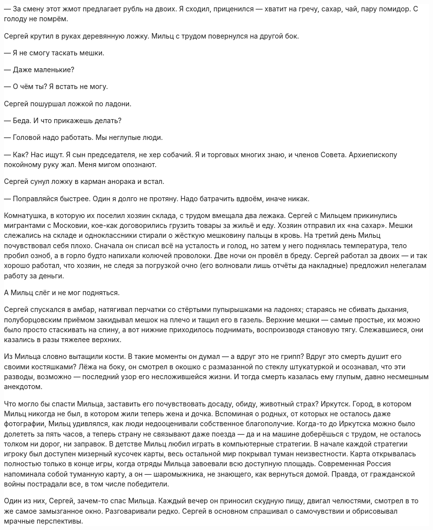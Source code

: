 
— За смену этот жмот предлагает рубль на двоих. Я сходил, приценился — хватит на гречу, сахар, чай, пару помидор. С голоду не помрём.

Сергей крутил в руках деревянную ложку. Мильц с трудом повернулся на другой бок.

— Я не смогу таскать мешки.

— Даже маленькие?

— О чём ты? Я встать не могу.

Сергей пошуршал ложкой по ладони.

— Беда. И что прикажешь делать?

— Головой надо работать. Мы неглупые люди.

— Как? Нас ищут. Я сын председателя, не хер собачий. Я и торговых многих знаю, и членов Совета. Архиепископу покойному руку жал. Меня мигом опознают.

Сергей сунул ложку в карман анорака и встал.

— Поправляйся быстрее. Один я долго не протяну. Надо батрачить вдвоём, иначе никак.

Комнатушка, в которую их поселил хозяин склада, с трудом вмещала два лежака. Сергей с Мильцем прикинулись мигрантами с Московии, кое-как договорились грузить товары за жильё и еду. Хозяин отправил их «на сахар». Мешки слежались на складе и одноклассники стирали о жёсткую мешковину пальцы в кровь. На третий день Мильц почувствовал себя плохо. Сначала он списал всё на усталость и голод, но затем у него поднялась температура, тело пробил озноб, а в горло будто напихали колючей проволоки. Две ночи он провёл в бреду. Сергей работал за двоих — и так хорошо работал, что хозяин, не следя за погрузкой очно (его волновали лишь отчёты да накладные) предложил нелегалам работу за деньги.

А Мильц слёг и не мог подняться.

Сергей спускался в амбар, натягивал перчатки со стёртыми пупырышками на ладонях; стараясь не сбивать дыхания, полуборцовским приёмом закидывал мешок на плечо и тащил его в газель. Верхние мешки — самые простые, их можно было просто стаскивать на спину, а вот нижние приходилось поднимать, воспроизводя становую тягу. Слежавшиеся, они казались в разы тяжелее верхних.

Из Мильца словно вытащили кости. В такие моменты он думал — а вдруг это не грипп? Вдруг это смерть душит его своими костяшками? Лёжа на боку, он смотрел в окошко с размазанной по стеклу штукатуркой и осознавал, что эти разводы, возможно — последний узор его несложившейся жизни. И тогда смерть казалась ему глупым, давно несмешным анекдотом.

Что могло бы спасти Мильца, заставить его почувствовать досаду, обиду, животный страх? Иркутск. Город, в котором Мильц никогда не был, в котором жили теперь жена и дочка. Вспоминая о родных, от которых не осталось даже фотографии, Мильц удивлялся, как люди недооценивали собственное благополучие. Когда-то до Иркутска можно было долететь за пять часов, а теперь страну не связывают даже поезда — да и на машине доберёшься с трудом, не осталось толком ни дорог, ни заправок. В детстве Мильц любил играть в компьютерные стратегии. В начале каждой стратегии игроку был доступен мизерный кусочек карты, весь остальной мир покрывал туман неизвестности. Карта открывалась полностью только в конце игры, когда отряды Мильца завоевали всю доступную площадь. Современная Россия напоминала собой туманную карту, а он — шаромыжника, не знающего, как вернуться домой. Правда, от гражданской войны пострадали все, в том числе победители.

Один из них, Сергей, зачем-то спас Мильца. Каждый вечер он приносил скудную пищу, двигал челюстями, смотрел в то же самое замызганное окно. Разговаривали редко. Сергей в основном спрашивал о самочувствии и обрисовывал мрачные перспективы.
